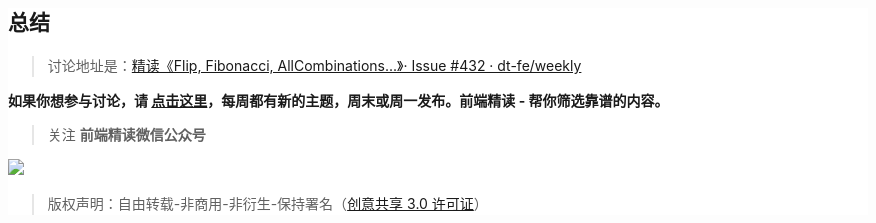## 总结

> 讨论地址是：[精读《Flip, Fibonacci, AllCombinations...》· Issue #432 · dt-fe/weekly](https://github.com/dt-fe/weekly/issues/432)

**如果你想参与讨论，请 [点击这里](https://github.com/dt-fe/weekly)，每周都有新的主题，周末或周一发布。前端精读 - 帮你筛选靠谱的内容。**

> 关注 **前端精读微信公众号**

<img width=200 src="https://img.alicdn.com/tfs/TB165W0MCzqK1RjSZFLXXcn2XXa-258-258.jpg">

> 版权声明：自由转载-非商用-非衍生-保持署名（[创意共享 3.0 许可证](https://creativecommons.org/licenses/by-nc-nd/3.0/deed.zh)）
